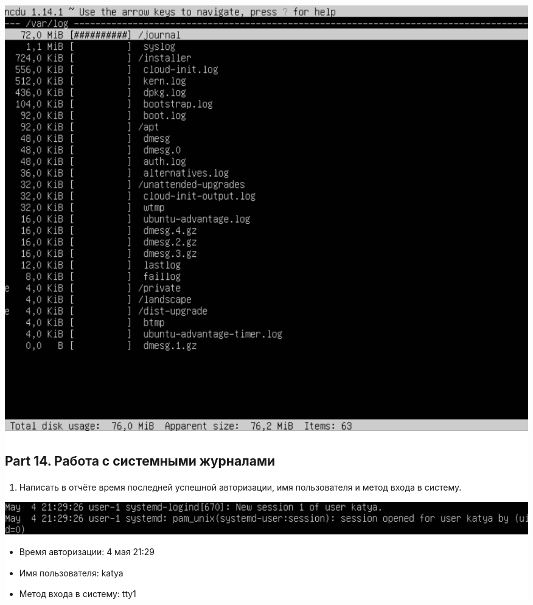 ![img](screens/part13_2.png)

Part 14. Работа с системными журналами
--------------------------------------

1. Написать в отчёте время последней успешной авторизации, имя пользователя и метод входа в систему.

![img](screens/part14.png)

* Время авторизации: 4 мая 21:29

* Имя пользователя: katya

* Метод входа в систему: tty1 
